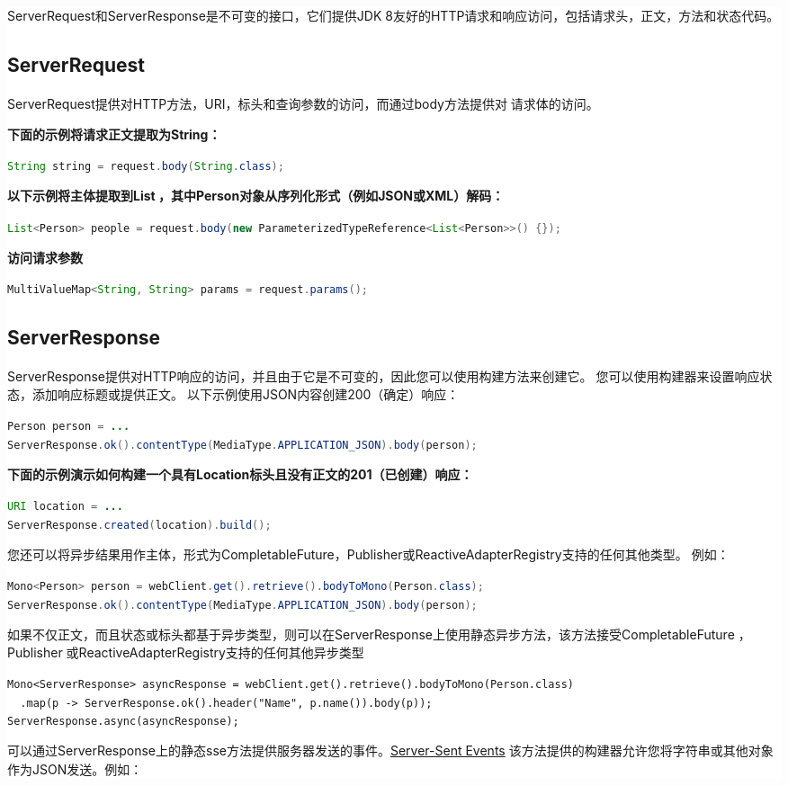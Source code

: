 ServerRequest和ServerResponse是不可变的接口，它们提供JDK 8友好的HTTP请求和响应访问，包括请求头，正文，方法和状态代码。

## ServerRequest

ServerRequest提供对HTTP方法，URI，标头和查询参数的访问，而通过body方法提供对 请求体的访问。

**下面的示例将请求正文提取为String：**

```java
String string = request.body(String.class);
```

**以下示例将主体提取到List ，其中Person对象从序列化形式（例如JSON或XML）解码：**

```java
List<Person> people = request.body(new ParameterizedTypeReference<List<Person>>() {});
```

**访问请求参数**

```java
MultiValueMap<String, String> params = request.params();
```

## ServerResponse

ServerResponse提供对HTTP响应的访问，并且由于它是不可变的，因此您可以使用构建方法来创建它。
您可以使用构建器来设置响应状态，添加响应标题或提供正文。
以下示例使用JSON内容创建200（确定）响应：

```java
Person person = ...
ServerResponse.ok().contentType(MediaType.APPLICATION_JSON).body(person);
```

**下面的示例演示如何构建一个具有Location标头且没有正文的201（已创建）响应：**

```java
URI location = ...
ServerResponse.created(location).build();
```

您还可以将异步结果用作主体，形式为CompletableFuture，Publisher或ReactiveAdapterRegistry支持的任何其他类型。
例如：

```java
Mono<Person> person = webClient.get().retrieve().bodyToMono(Person.class);
ServerResponse.ok().contentType(MediaType.APPLICATION_JSON).body(person);
```

如果不仅正文，而且状态或标头都基于异步类型，则可以在ServerResponse上使用静态异步方法，该方法接受CompletableFuture ，Publisher 或ReactiveAdapterRegistry支持的任何其他异步类型

```
Mono<ServerResponse> asyncResponse = webClient.get().retrieve().bodyToMono(Person.class)
  .map(p -> ServerResponse.ok().header("Name", p.name()).body(p));
ServerResponse.async(asyncResponse);
```

可以通过ServerResponse上的静态sse方法提供服务器发送的事件。[Server-Sent Events](https://www.w3.org/TR/eventsource/) 
该方法提供的构建器允许您将字符串或其他对象作为JSON发送。例如：
